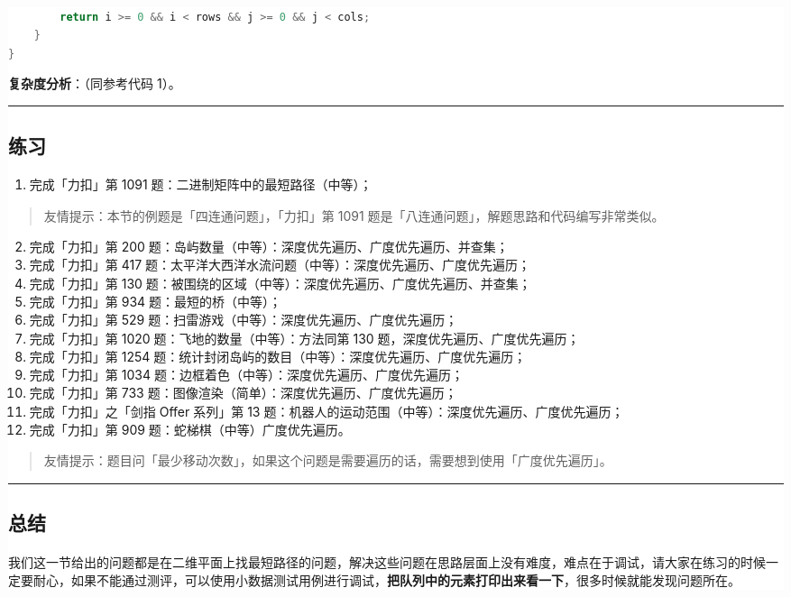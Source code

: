 ```Java []
        return i >= 0 && i < rows && j >= 0 && j < cols;
    }
}
```

**复杂度分析**：（同参考代码 1）。

---

## 练习

1. 完成「力扣」第 1091 题：二进制矩阵中的最短路径（中等）；

> 友情提示：本节的例题是「四连通问题」，「力扣」第 1091 题是「八连通问题」，解题思路和代码编写非常类似。

2. 完成「力扣」第 200 题：岛屿数量（中等）：深度优先遍历、广度优先遍历、并查集；
3. 完成「力扣」第 417 题：太平洋大西洋水流问题（中等）：深度优先遍历、广度优先遍历；
4. 完成「力扣」第 130 题：被围绕的区域（中等）：深度优先遍历、广度优先遍历、并查集；
5. 完成「力扣」第 934 题：最短的桥（中等）；
6. 完成「力扣」第 529 题：扫雷游戏（中等）：深度优先遍历、广度优先遍历；
7. 完成「力扣」第 1020 题：飞地的数量（中等）：方法同第 130 题，深度优先遍历、广度优先遍历；
8. 完成「力扣」第 1254 题：统计封闭岛屿的数目（中等）：深度优先遍历、广度优先遍历；
9. 完成「力扣」第 1034 题：边框着色（中等）：深度优先遍历、广度优先遍历；
10. 完成「力扣」第 733 题：图像渲染（简单）：深度优先遍历、广度优先遍历；
11. 完成「力扣」之「剑指 Offer 系列」第 13 题：机器人的运动范围（中等）：深度优先遍历、广度优先遍历；
12. 完成「力扣」第 909 题：蛇梯棋（中等）广度优先遍历。

> 友情提示：题目问「最少移动次数」，如果这个问题是需要遍历的话，需要想到使用「广度优先遍历」。

---

## 总结

我们这一节给出的问题都是在二维平面上找最短路径的问题，解决这些问题在思路层面上没有难度，难点在于调试，请大家在练习的时候一定要耐心，如果不能通过测评，可以使用小数据测试用例进行调试，**把队列中的元素打印出来看一下**，很多时候就能发现问题所在。




